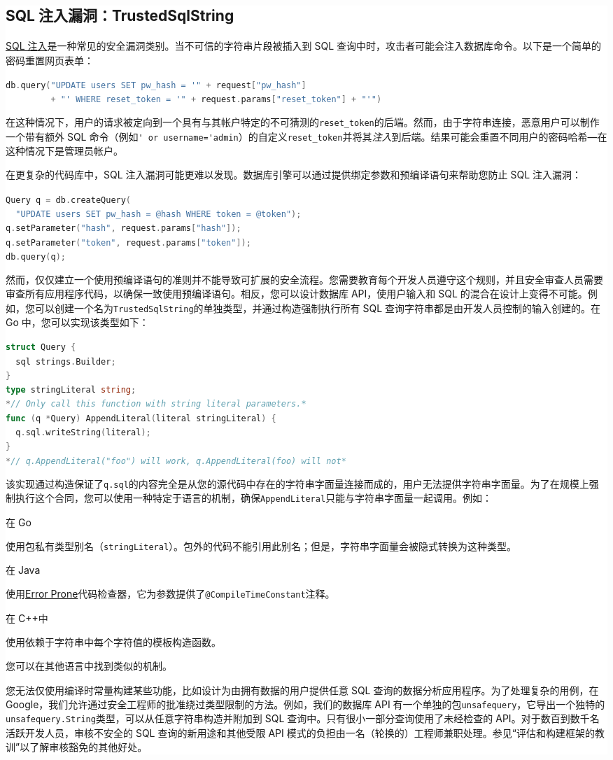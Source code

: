 ## SQL 注入漏洞：TrustedSqlString

[SQL 注入](https://xkcd.com/327)是一种常见的安全漏洞类别。当不可信的字符串片段被插入到 SQL 查询中时，攻击者可能会注入数据库命令。以下是一个简单的密码重置网页表单：

```go
db.query("UPDATE users SET pw_hash = '" + request["pw_hash"] 
         + "' WHERE reset_token = '" + request.params["reset_token"] + "'")
```

在这种情况下，用户的请求被定向到一个具有与其帐户特定的不可猜测的`reset_token`的后端。然而，由于字符串连接，恶意用户可以制作一个带有额外 SQL 命令（例如`' or username='admin`）的自定义`reset_token`并将其*注入*到后端。结果可能会重置不同用户的密码哈希—在这种情况下是管理员帐户。

在更复杂的代码库中，SQL 注入漏洞可能更难以发现。数据库引擎可以通过提供绑定参数和预编译语句来帮助您防止 SQL 注入漏洞：

```go
Query q = db.createQuery(
  "UPDATE users SET pw_hash = @hash WHERE token = @token");
q.setParameter("hash", request.params["hash"]);
q.setParameter("token", request.params["token"]);
db.query(q);
```

然而，仅仅建立一个使用预编译语句的准则并不能导致可扩展的安全流程。您需要教育每个开发人员遵守这个规则，并且安全审查人员需要审查所有应用程序代码，以确保一致使用预编译语句。相反，您可以设计数据库 API，使用户输入和 SQL 的混合在设计上变得不可能。例如，您可以创建一个名为`TrustedSqlString`的单独类型，并通过构造强制执行所有 SQL 查询字符串都是由开发人员控制的输入创建的。在 Go 中，您可以实现该类型如下：

```go
struct Query {
  sql strings.Builder;
} 
type stringLiteral string;  
*// Only call this function with string literal parameters.*
func (q *Query) AppendLiteral(literal stringLiteral) {
  q.sql.writeString(literal);
}
*// q.AppendLiteral("foo") will work, q.AppendLiteral(foo) will not*
```

该实现通过构造保证了`q.sql`的内容完全是从您的源代码中存在的字符串字面量连接而成的，用户无法提供字符串字面量。为了在规模上强制执行这个合同，您可以使用一种特定于语言的机制，确保`AppendLiteral`只能与字符串字面量一起调用。例如：

在 Go

使用包私有类型别名（`stringLiteral`）。包外的代码不能引用此别名；但是，字符串字面量会被隐式转换为这种类型。

在 Java

使用[Error Prone](https://errorprone.info)代码检查器，它为参数提供了`@CompileTimeConstant`注释。

在 C++中

使用依赖于字符串中每个字符值的模板构造函数。

您可以在其他语言中找到类似的机制。

您无法仅使用编译时常量构建某些功能，比如设计为由拥有数据的用户提供任意 SQL 查询的数据分析应用程序。为了处理复杂的用例，在 Google，我们允许通过安全工程师的批准绕过类型限制的方法。例如，我们的数据库 API 有一个单独的包`unsafequery`，它导出一个独特的`unsafequery.String`类型，可以从任意字符串构造并附加到 SQL 查询中。只有很小一部分查询使用了未经检查的 API。对于数百到数千名活跃开发人员，审核不安全的 SQL 查询的新用途和其他受限 API 模式的负担由一名（轮换的）工程师兼职处理。参见“评估和构建框架的教训”以了解审核豁免的其他好处。
